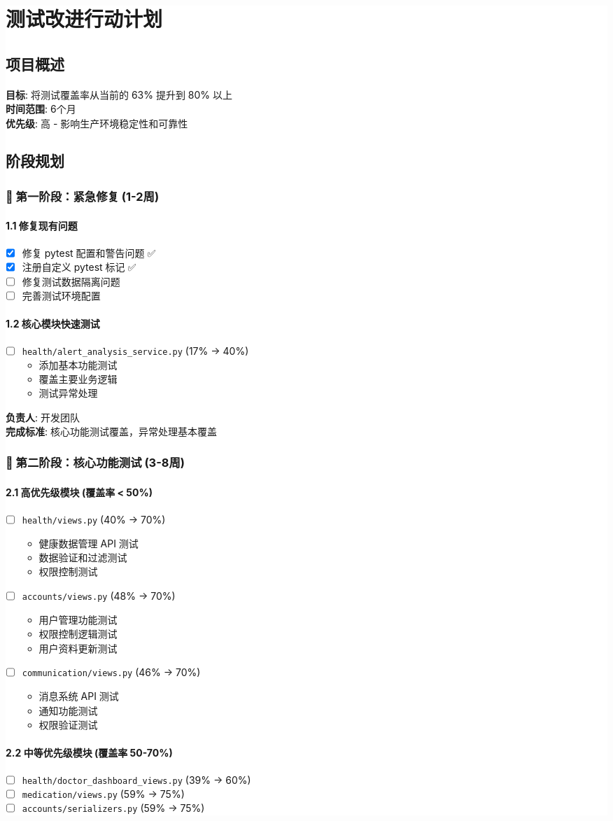 # 测试改进行动计划

## 项目概述

**目标**: 将测试覆盖率从当前的 63% 提升到 80% 以上  
**时间范围**: 6个月  
**优先级**: 高 - 影响生产环境稳定性和可靠性

## 阶段规划

### 🚨 第一阶段：紧急修复 (1-2周)

#### 1.1 修复现有问题
- [x] 修复 pytest 配置和警告问题 ✅
- [x] 注册自定义 pytest 标记 ✅
- [ ] 修复测试数据隔离问题
- [ ] 完善测试环境配置

#### 1.2 核心模块快速测试
- [ ] `health/alert_analysis_service.py` (17% → 40%)
  - 添加基本功能测试
  - 覆盖主要业务逻辑
  - 测试异常处理

**负责人**: 开发团队  
**完成标准**: 核心功能测试覆盖，异常处理基本覆盖

### 🎯 第二阶段：核心功能测试 (3-8周)

#### 2.1 高优先级模块 (覆盖率 < 50%)
- [ ] `health/views.py` (40% → 70%)
  - 健康数据管理 API 测试
  - 数据验证和过滤测试
  - 权限控制测试
  
- [ ] `accounts/views.py` (48% → 70%)
  - 用户管理功能测试
  - 权限控制逻辑测试
  - 用户资料更新测试
  
- [ ] `communication/views.py` (46% → 70%)
  - 消息系统 API 测试
  - 通知功能测试
  - 权限验证测试

#### 2.2 中等优先级模块 (覆盖率 50-70%)
- [ ] `health/doctor_dashboard_views.py` (39% → 60%)
- [ ] `medication/views.py` (59% → 75%)
- [ ] `accounts/serializers.py` (59% → 75%)
